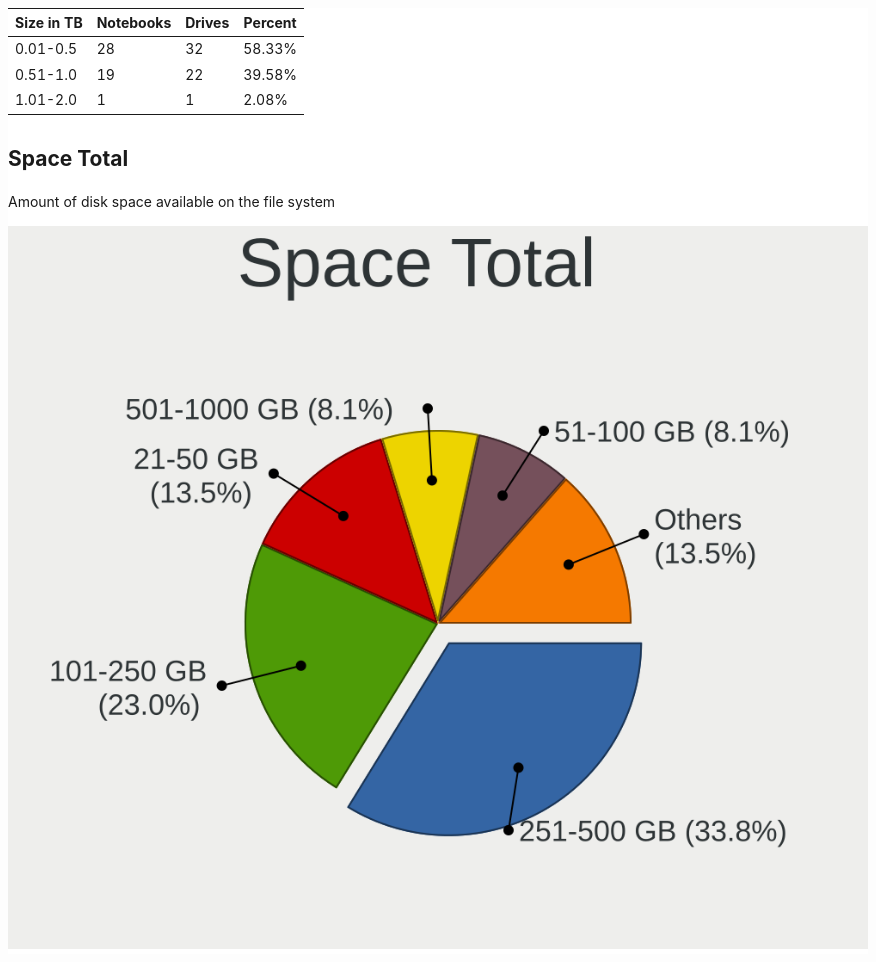 
| Size in TB | Notebooks | Drives | Percent |
|------------|-----------|--------|---------|
| 0.01-0.5   | 28        | 32     | 58.33%  |
| 0.51-1.0   | 19        | 22     | 39.58%  |
| 1.01-2.0   | 1         | 1      | 2.08%   |

Space Total
-----------

Amount of disk space available on the file system

![Space Total](./images/pie_chart/drive_space_total.svg)


